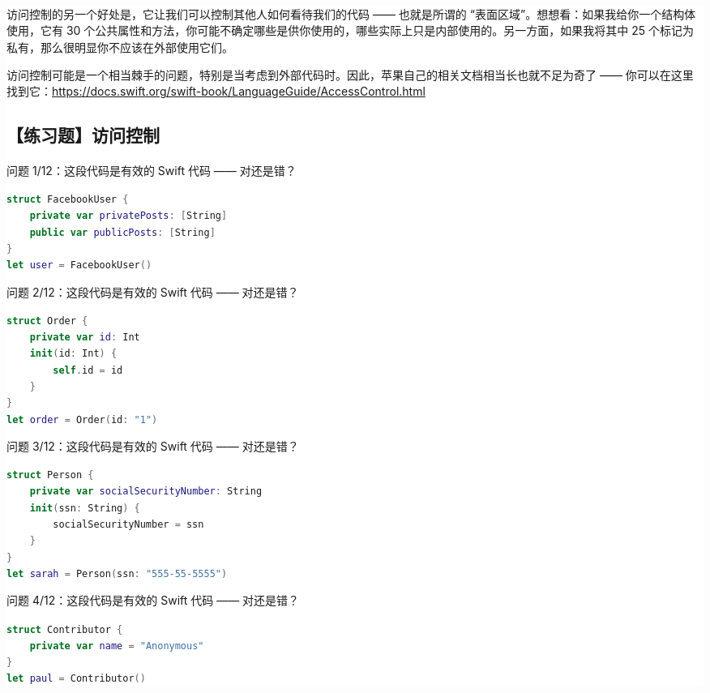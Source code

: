 访问控制的另一个好处是，它让我们可以控制其他人如何看待我们的代码 —— 也就是所谓的 “表面区域”。想想看：如果我给你一个结构体使用，它有 30 个公共属性和方法，你可能不确定哪些是供你使用的，哪些实际上只是内部使用的。另一方面，如果我将其中 25 个标记为私有，那么很明显你不应该在外部使用它们。

访问控制可能是一个相当棘手的问题，特别是当考虑到外部代码时。因此，苹果自己的相关文档相当长也就不足为奇了 —— 你可以在这里找到它：https://docs.swift.org/swift-book/LanguageGuide/AccessControl.html



## 【练习题】访问控制

问题 1/12：这段代码是有效的 Swift 代码 —— 对还是错？

```swift
struct FacebookUser {
	private var privatePosts: [String]
	public var publicPosts: [String]
}
let user = FacebookUser()
```



问题 2/12：这段代码是有效的 Swift 代码 —— 对还是错？

```swift
struct Order {
	private var id: Int
	init(id: Int) {
		self.id = id
	}
}
let order = Order(id: "1")
```



问题 3/12：这段代码是有效的 Swift 代码 —— 对还是错？

```swift
struct Person {
	private var socialSecurityNumber: String
	init(ssn: String) {
		socialSecurityNumber = ssn
	}
}
let sarah = Person(ssn: "555-55-5555")
```



问题 4/12：这段代码是有效的 Swift 代码 —— 对还是错？

```swift
struct Contributor {
	private var name = "Anonymous"
}
let paul = Contributor()
```


